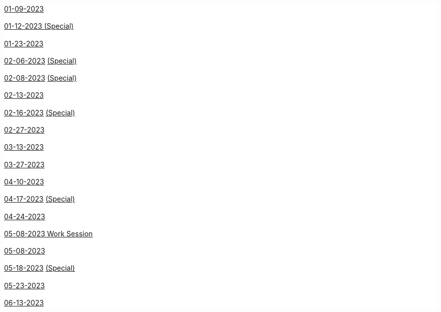   [01-09-2023](https://mountain-home.us/media/1tlnmsei/city-council-agenda-january-9-2023.pdf "City Council Agenda January 9, 2023 (1)")
  
  [01-12-2023 (Special)](https://mountain-home.us/media/15yelblj/01-12-2023-city-council-special-meeting-agenda.pdf "01 12 2023 City Council Special Meeting Agenda")
  
  [01-23-2023](https://mountain-home.us/media/qmubc0kk/city-council-agenda-for-january-23-2023.pdf "City Council Agenda For January 23, 2023")
  
  [02-06-2023](https://mountain-home.us/media/l5rffuyx/1-2-06-2023-p-z-agenda.pdf "1 2 06 2023 P&Z Agenda") [(Special)](https://mountain-home.us/media/15yelblj/01-12-2023-city-council-special-meeting-agenda.pdf "01 12 2023 City Council Special Meeting Agenda")
  
  [02-08-2023](https://mountain-home.us/media/sc5f1wmk/special-city-council-agenda-february-8-2023.pdf "Special City Council Agenda February 8, 2023") [(Special)](https://mountain-home.us/media/15yelblj/01-12-2023-city-council-special-meeting-agenda.pdf "01 12 2023 City Council Special Meeting Agenda")
  
  [02-13-2023](https://mountain-home.us/media/c3xbqs1y/city-council-agenda-february-13-2023.pdf "City Council Agenda February 13, 2023")
  
  [02-16-2023](https://mountain-home.us/media/n2jpj01w/special-city-council-agenda-february-16-2023.pdf "Special City Council Agenda February 16, 2023") [(Special)](https://mountain-home.us/media/15yelblj/01-12-2023-city-council-special-meeting-agenda.pdf "01 12 2023 City Council Special Meeting Agenda")
  
  [02-27-2023](https://mountain-home.us/media/4e1jyjfj/city-council-agenda-february-27-2023-2.pdf "City Council Agenda February 27 2023 (2)")
  
  [03-13-2023](https://mountain-home.us/media/aymch2wo/city-council-agenda-march-13-2023.pdf "City Council Agenda March 13, 2023")
  
  [03-27-2023](https://mountain-home.us/media/pgeczopf/city-council-agenda-march-27-2023.pdf "City Council Agenda March 27, 2023")
  
  [04-10-2023](https://mountain-home.us/media/0aunc4bj/city-council-agenda-april-10-2023.pdf "City Council Agenda April 10, 2023")
  
  [04-17-2023](https://mountain-home.us/media/212bhjn0/special-city-council-agenda-april-17-2023.pdf "Special City Council Agenda April 17 2023") [(Special)](https://mountain-home.us/media/15yelblj/01-12-2023-city-council-special-meeting-agenda.pdf "01 12 2023 City Council Special Meeting Agenda")
  
  [04-24-2023](https://mountain-home.us/media/iefp05do/city-council-agenda-april-24-2023.pdf "City Council Agenda April 24, 2023")
  
  [05-08-2023 Work Session](https://mountain-home.us/media/r35bulou/city-council-work-session-agenda-may-8-2023.pdf "City Council Work Session Agenda May 8, 2023") 
  
  [05-08-2023](https://mountain-home.us/media/xxlmxssh/city-council-agenda-may-8-2023.pdf "City Council Agenda May 8, 2023")
  
  [05-18-2023](https://mountain-home.us/media/1ekeonkv/special-city-council-agenda-may-18-2023.pdf "Special City Council Agenda May 18, 2023") [(Special)](https://mountain-home.us/media/15yelblj/01-12-2023-city-council-special-meeting-agenda.pdf "01 12 2023 City Council Special Meeting Agenda")
  
  [05-23-2023](https://mountain-home.us/media/fa4cfzyq/city-council-agenda-may-23-2023.pdf "City Council Agenda May 23, 2023")
  
  [06-13-2023](https://mountain-home.us/media/svmpr0oh/city-council-agenda-june-13-2023.pdf "City Council Agenda June 13, 2023")
  
